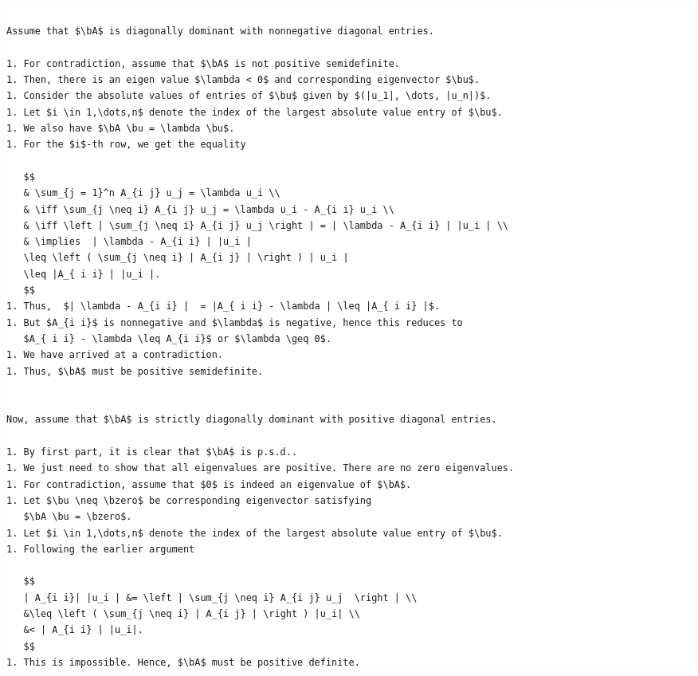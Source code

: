 ```{prf:proof}

Assume that $\bA$ is diagonally dominant with nonnegative diagonal entries.

1. For contradiction, assume that $\bA$ is not positive semidefinite.
1. Then, there is an eigen value $\lambda < 0$ and corresponding eigenvector $\bu$.
1. Consider the absolute values of entries of $\bu$ given by $(|u_1|, \dots, |u_n|)$.
1. Let $i \in 1,\dots,n$ denote the index of the largest absolute value entry of $\bu$.
1. We also have $\bA \bu = \lambda \bu$.
1. For the $i$-th row, we get the equality

   $$
   & \sum_{j = 1}^n A_{i j} u_j = \lambda u_i \\
   & \iff \sum_{j \neq i} A_{i j} u_j = \lambda u_i - A_{i i} u_i \\
   & \iff \left | \sum_{j \neq i} A_{i j} u_j \right | = | \lambda - A_{i i} | |u_i | \\
   & \implies  | \lambda - A_{i i} | |u_i | 
   \leq \left ( \sum_{j \neq i} | A_{i j} | \right ) | u_i |
   \leq |A_{ i i} | |u_i |.
   $$
1. Thus,  $| \lambda - A_{i i} |  = |A_{ i i} - \lambda | \leq |A_{ i i} |$.
1. But $A_{i i}$ is nonnegative and $\lambda$ is negative, hence this reduces to
   $A_{ i i} - \lambda \leq A_{i i}$ or $\lambda \geq 0$.
1. We have arrived at a contradiction.
1. Thus, $\bA$ must be positive semidefinite.


Now, assume that $\bA$ is strictly diagonally dominant with positive diagonal entries.

1. By first part, it is clear that $\bA$ is p.s.d..
1. We just need to show that all eigenvalues are positive. There are no zero eigenvalues.
1. For contradiction, assume that $0$ is indeed an eigenvalue of $\bA$.
1. Let $\bu \neq \bzero$ be corresponding eigenvector satisfying
   $\bA \bu = \bzero$.
1. Let $i \in 1,\dots,n$ denote the index of the largest absolute value entry of $\bu$.
1. Following the earlier argument

   $$
   | A_{i i}| |u_i | &= \left | \sum_{j \neq i} A_{i j} u_j  \right | \\
   &\leq \left ( \sum_{j \neq i} | A_{i j} | \right ) |u_i| \\
   &< | A_{i i} | |u_i|.
   $$
1. This is impossible. Hence, $\bA$ must be positive definite.
```

